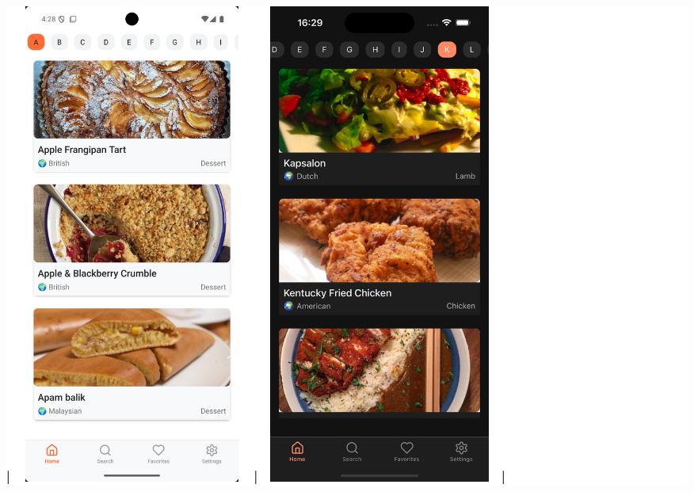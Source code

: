 | <img src="screenshots/android/home.png" width="300" height="600" alt="Android Home Screen"> | <img src="screenshots/ios/home.png" width="300" height="600" alt="iOS Home Screen"> |
